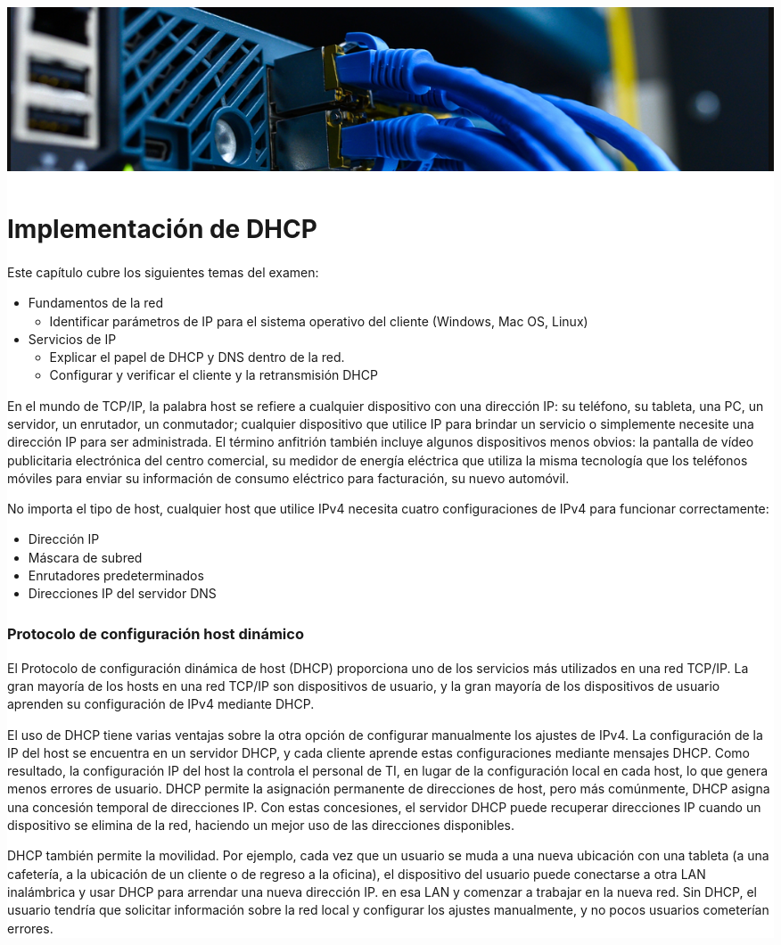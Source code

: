 ![](img/switch-1.png)

# Implementación de DHCP

Este capítulo cubre los siguientes temas del examen:
- Fundamentos de la red
	- Identificar parámetros de IP para el sistema operativo del cliente (Windows, Mac OS, Linux)
- Servicios de IP
	- Explicar el papel de DHCP y DNS dentro de la red.
	- Configurar y verificar el cliente y la retransmisión DHCP

En el mundo de TCP/IP, la palabra host se refiere a cualquier dispositivo con una dirección IP: su teléfono, su tableta, una PC, un servidor, un enrutador, un conmutador; cualquier dispositivo que utilice IP para brindar un servicio o simplemente necesite una dirección IP para ser administrada. El término anfitrión también incluye algunos dispositivos menos obvios: la pantalla de vídeo publicitaria electrónica del centro comercial, su medidor de energía eléctrica que utiliza la misma tecnología que los teléfonos móviles para enviar su información de consumo eléctrico para facturación, su nuevo automóvil.

 No importa el tipo de host, cualquier host que utilice IPv4 necesita cuatro configuraciones de IPv4 para funcionar correctamente:
- Dirección IP
- Máscara de subred
- Enrutadores predeterminados
- Direcciones IP del servidor DNS
### Protocolo de configuración host dinámico
El Protocolo de configuración dinámica de host (DHCP) proporciona uno de los servicios más utilizados en una red TCP/IP. La gran mayoría de los hosts en una red TCP/IP son dispositivos de usuario, y la gran mayoría de los dispositivos de usuario aprenden su configuración de IPv4 mediante DHCP.

El uso de DHCP tiene varias ventajas sobre la otra opción de configurar manualmente los ajustes de IPv4. La configuración de la IP del host se encuentra en un servidor DHCP, y cada cliente aprende estas configuraciones mediante mensajes DHCP. Como resultado, la configuración IP del host la controla el personal de TI, en lugar de la configuración local en cada host, lo que genera menos errores de usuario. DHCP permite la asignación permanente de direcciones de host, pero más comúnmente, DHCP asigna una concesión temporal de direcciones IP. Con estas concesiones, el servidor DHCP puede recuperar direcciones IP cuando un dispositivo se elimina de la red, haciendo un mejor uso de las direcciones disponibles.

DHCP también permite la movilidad. Por ejemplo, cada vez que un usuario se muda a una nueva ubicación con una tableta (a una cafetería, a la ubicación de un cliente o de regreso a la oficina), el dispositivo del usuario puede conectarse a otra LAN inalámbrica y usar DHCP para arrendar una nueva dirección IP. en esa LAN y comenzar a trabajar en la nueva red. Sin DHCP, el usuario tendría que solicitar información sobre la red local y configurar los ajustes manualmente, y no pocos usuarios cometerían errores.
